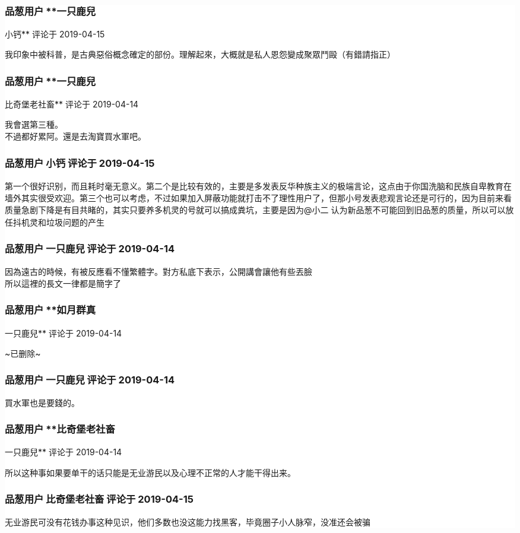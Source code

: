 
            
### 品葱用户 **一只鹿兒 
小钙** 评论于 2019-04-15
        
我印象中被科普，是古典惡俗概念確定的部份。理解起來，大概就是私人恩怨變成聚眾鬥毆（有錯請指正）
        


            
### 品葱用户 **一只鹿兒 
比奇堡老社畜** 评论于 2019-04-14
        
我會選第三種。  
不過都好累阿。還是去淘寶買水軍吧。
        


            
### 品葱用户 **小钙** 评论于 2019-04-15
        
第一个很好识别，而且耗时毫无意义。第二个是比较有效的，主要是多发表反华种族主义的极端言论，这点由于你国洗脑和民族自卑教育在墙外其实很受欢迎。第三个也可以考虑，不过如果加入屏蔽功能就打击不了理性用户了，但那小号发表悲观言论还是可行的，因为目前来看质量急剧下降是有目共睹的，其实只要养多机灵的号就可以搞成粪坑，主要是因为@小二 认为新品葱不可能回到旧品葱的质量，所以可以放任抖机灵和垃圾问题的产生
        


            
### 品葱用户 **一只鹿兒** 评论于 2019-04-14
        
因為遠古的時候，有被反應看不懂繁體字。對方私底下表示，公開講會讓他有些丟臉  
所以這裡的長文一律都是簡字了
        


            
### 品葱用户 **如月群真 
一只鹿兒** 评论于 2019-04-14
        
~已删除~
        


            
### 品葱用户 **一只鹿兒** 评论于 2019-04-14
        
買水軍也是要錢的。
        


            
### 品葱用户 **比奇堡老社畜 
一只鹿兒** 评论于 2019-04-14
        
所以这种事如果要单干的话只能是无业游民以及心理不正常的人才能干得出来。
        


            
### 品葱用户 **比奇堡老社畜** 评论于 2019-04-15
        
无业游民可没有花钱办事这种见识，他们多数也没这能力找黑客，毕竟圈子小人脉窄，没准还会被骗
        
